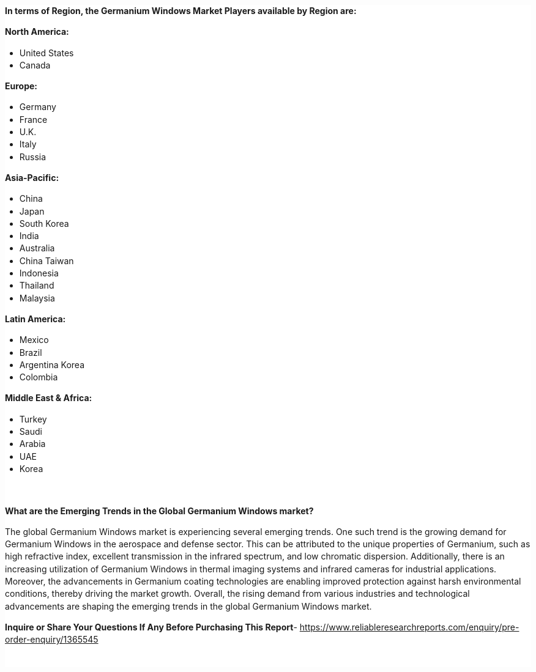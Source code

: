 <p><strong>In terms of Region, the Germanium Windows Market Players available by Region are:</strong></p>
<p>
    <p> <strong> North America: </strong>
        <ul>
            <li>United States</li>
            <li>Canada</li>
        </ul>
        </p> 
    <p> <strong> Europe: </strong>
        <ul>
            <li>Germany</li>
            <li>France</li>
            <li>U.K.</li>
            <li>Italy</li>
            <li>Russia</li>
        </ul>
        </p> 
    <p> <strong> Asia-Pacific: </strong>
        <ul>
            <li>China</li>
            <li>Japan</li>
            <li>South Korea</li>
            <li>India</li>
            <li>Australia</li>
            <li>China Taiwan</li>
            <li>Indonesia</li>
            <li>Thailand</li>
            <li>Malaysia</li>
        </ul>
        </p> 
    <p> <strong> Latin America: </strong>
        <ul>
            <li>Mexico</li>
            <li>Brazil</li>
            <li>Argentina Korea</li>
            <li>Colombia</li>
        </ul>
        </p> 
    <p> <strong> Middle East & Africa: </strong>
        <ul>
            <li>Turkey</li>
            <li>Saudi</li>
            <li>Arabia</li>
            <li>UAE</li>
            <li>Korea</li>
        </ul>
    </p>
    </p>
<p>&nbsp;</p>
<p><strong>What are the Emerging Trends in the Global Germanium Windows market?</strong></p>
<p><p>The global Germanium Windows market is experiencing several emerging trends. One such trend is the growing demand for Germanium Windows in the aerospace and defense sector. This can be attributed to the unique properties of Germanium, such as high refractive index, excellent transmission in the infrared spectrum, and low chromatic dispersion. Additionally, there is an increasing utilization of Germanium Windows in thermal imaging systems and infrared cameras for industrial applications. Moreover, the advancements in Germanium coating technologies are enabling improved protection against harsh environmental conditions, thereby driving the market growth. Overall, the rising demand from various industries and technological advancements are shaping the emerging trends in the global Germanium Windows market.</p></p>
<p><strong>Inquire or Share Your Questions If Any Before Purchasing This Report</strong>- <a href="https://www.reliableresearchreports.com/enquiry/pre-order-enquiry/1365545">https://www.reliableresearchreports.com/enquiry/pre-order-enquiry/1365545</a></p>
<p>&nbsp;</p>